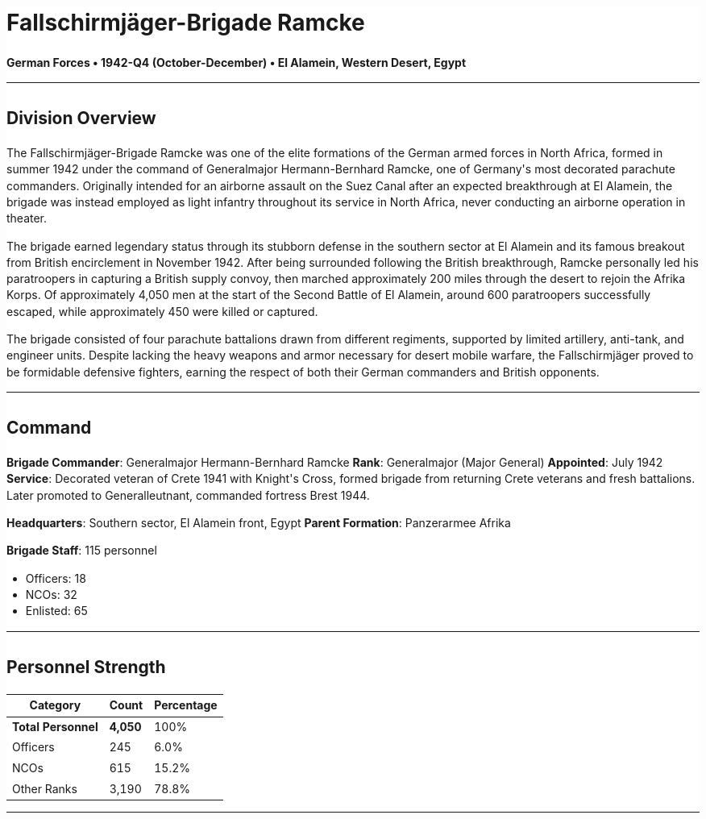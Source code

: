 # Fallschirmjäger-Brigade Ramcke

**German Forces • 1942-Q4 (October-December) • El Alamein, Western Desert, Egypt**

---

## Division Overview

The Fallschirmjäger-Brigade Ramcke was one of the elite formations of the German armed forces in North Africa, formed in summer 1942 under the command of Generalmajor Hermann-Bernhard Ramcke, one of Germany's most decorated parachute commanders. Originally intended for an airborne assault on the Suez Canal after an expected breakthrough at El Alamein, the brigade was instead employed as light infantry throughout its service in North Africa, never conducting an airborne operation in theater.

The brigade earned legendary status through its stubborn defense in the southern sector at El Alamein and its famous breakout from British encirclement in November 1942. After being surrounded following the British breakthrough, Ramcke personally led his paratroopers in capturing a British supply convoy, then marched approximately 200 miles through the desert to rejoin the Afrika Korps. Of approximately 4,050 men at the start of the Second Battle of El Alamein, around 600 paratroopers successfully escaped, while approximately 450 were killed or captured.

The brigade consisted of four parachute battalions drawn from different regiments, supported by limited artillery, anti-tank, and engineer units. Despite lacking the heavy weapons and armor necessary for desert mobile warfare, the Fallschirmjäger proved to be formidable defensive fighters, earning the respect of both their German commanders and British opponents.

---

## Command

**Brigade Commander**: Generalmajor Hermann-Bernhard Ramcke
**Rank**: Generalmajor (Major General)
**Appointed**: July 1942
**Service**: Decorated veteran of Crete 1941 with Knight's Cross, formed brigade from returning Crete veterans and fresh battalions. Later promoted to Generalleutnant, commanded fortress Brest 1944.

**Headquarters**: Southern sector, El Alamein front, Egypt
**Parent Formation**: Panzerarmee Afrika

**Brigade Staff**: 115 personnel
- Officers: 18
- NCOs: 32
- Enlisted: 65

---

## Personnel Strength

| Category | Count | Percentage |
|----------|-------|------------|
| **Total Personnel** | **4,050** | 100% |
| Officers | 245 | 6.0% |
| NCOs | 615 | 15.2% |
| Other Ranks | 3,190 | 78.8% |

---